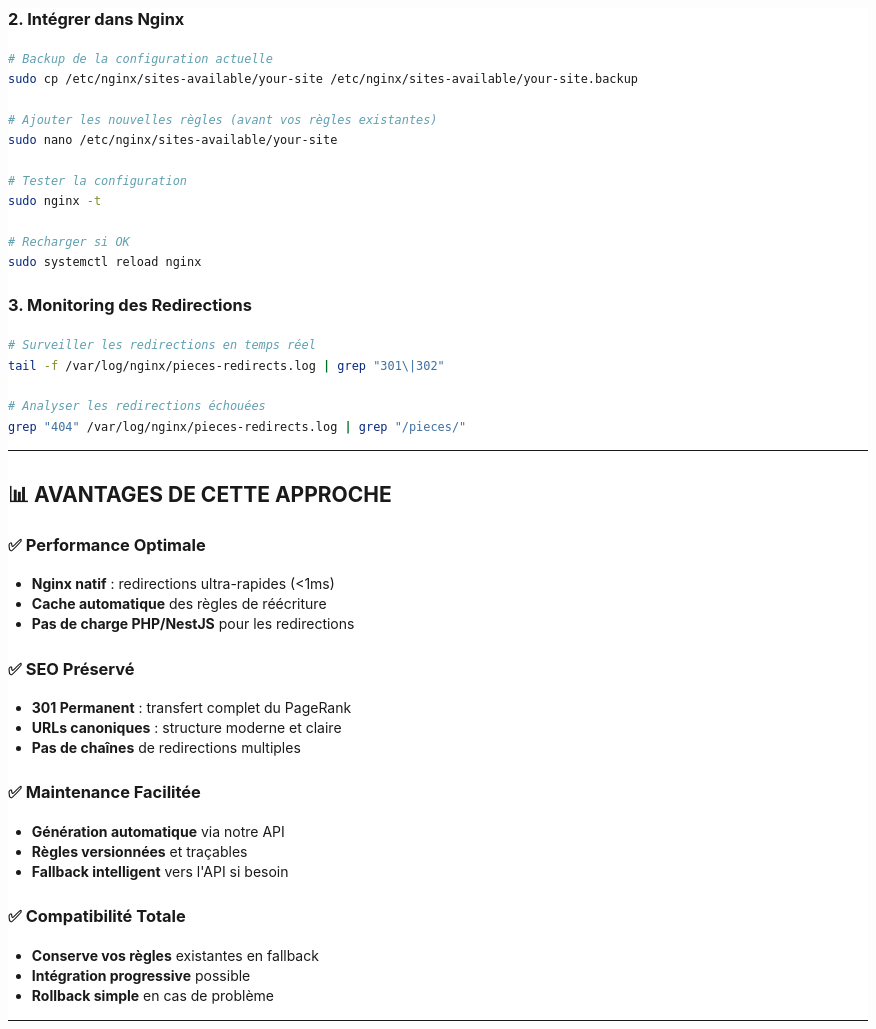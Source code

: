 ### 2. Intégrer dans Nginx
```bash
# Backup de la configuration actuelle
sudo cp /etc/nginx/sites-available/your-site /etc/nginx/sites-available/your-site.backup

# Ajouter les nouvelles règles (avant vos règles existantes)
sudo nano /etc/nginx/sites-available/your-site

# Tester la configuration
sudo nginx -t

# Recharger si OK
sudo systemctl reload nginx
```

### 3. Monitoring des Redirections
```bash
# Surveiller les redirections en temps réel
tail -f /var/log/nginx/pieces-redirects.log | grep "301\|302"

# Analyser les redirections échouées
grep "404" /var/log/nginx/pieces-redirects.log | grep "/pieces/"
```

---

## 📊 AVANTAGES DE CETTE APPROCHE

### ✅ Performance Optimale
- **Nginx natif** : redirections ultra-rapides (<1ms)
- **Cache automatique** des règles de réécriture
- **Pas de charge PHP/NestJS** pour les redirections

### ✅ SEO Préservé
- **301 Permanent** : transfert complet du PageRank
- **URLs canoniques** : structure moderne et claire
- **Pas de chaînes** de redirections multiples

### ✅ Maintenance Facilitée
- **Génération automatique** via notre API
- **Règles versionnées** et traçables  
- **Fallback intelligent** vers l'API si besoin

### ✅ Compatibilité Totale
- **Conserve vos règles** existantes en fallback
- **Intégration progressive** possible
- **Rollback simple** en cas de problème

---
